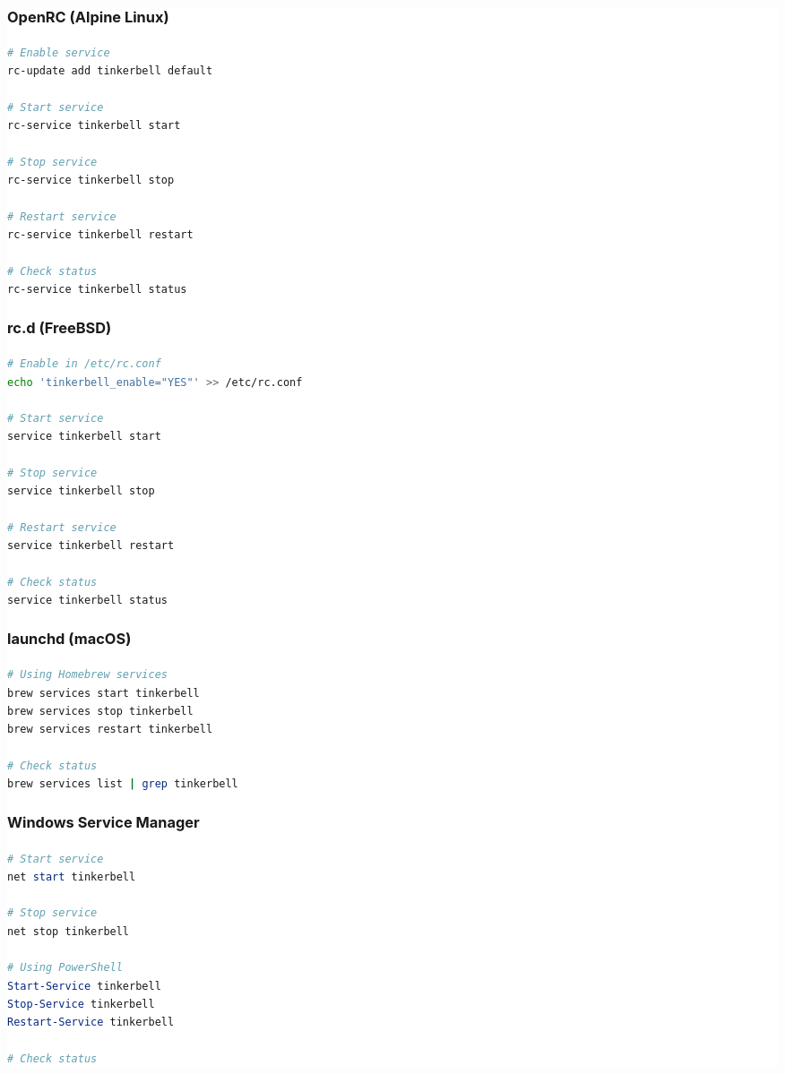 ### OpenRC (Alpine Linux)

```bash
# Enable service
rc-update add tinkerbell default

# Start service
rc-service tinkerbell start

# Stop service
rc-service tinkerbell stop

# Restart service
rc-service tinkerbell restart

# Check status
rc-service tinkerbell status
```

### rc.d (FreeBSD)

```bash
# Enable in /etc/rc.conf
echo 'tinkerbell_enable="YES"' >> /etc/rc.conf

# Start service
service tinkerbell start

# Stop service
service tinkerbell stop

# Restart service
service tinkerbell restart

# Check status
service tinkerbell status
```

### launchd (macOS)

```bash
# Using Homebrew services
brew services start tinkerbell
brew services stop tinkerbell
brew services restart tinkerbell

# Check status
brew services list | grep tinkerbell
```

### Windows Service Manager

```powershell
# Start service
net start tinkerbell

# Stop service
net stop tinkerbell

# Using PowerShell
Start-Service tinkerbell
Stop-Service tinkerbell
Restart-Service tinkerbell

# Check status
```